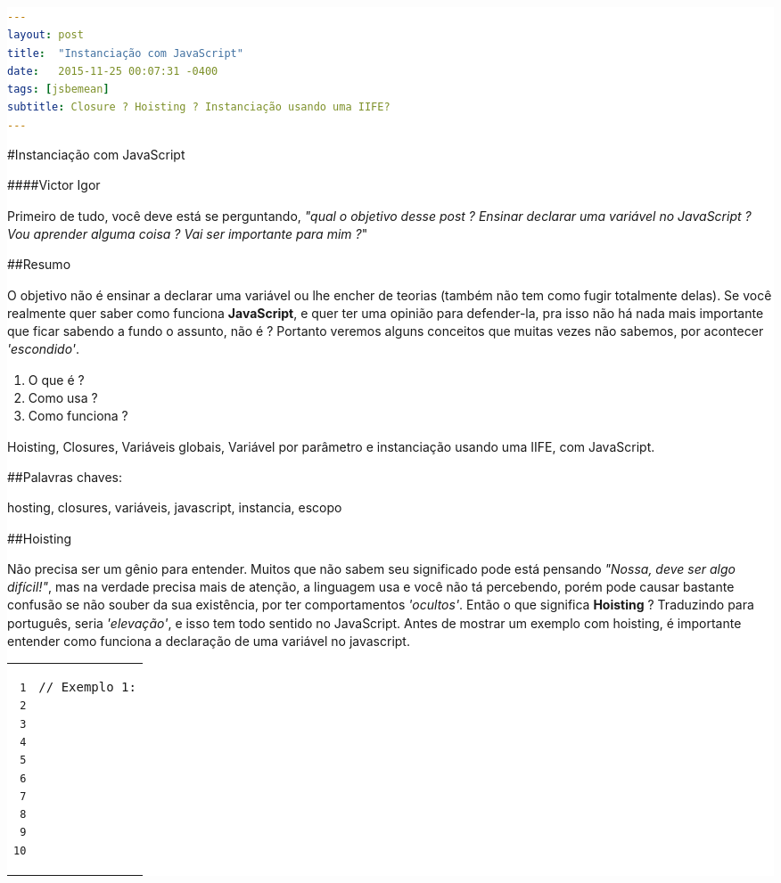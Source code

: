 ```yaml
---
layout: post
title:  "Instanciação com JavaScript"
date:   2015-11-25 00:07:31 -0400
tags: [jsbemean]
subtitle: Closure ? Hoisting ? Instanciação usando uma IIFE?
---
```

#Instanciação com JavaScript  

####Victor Igor

Primeiro de tudo, você deve está se perguntando, *"qual o objetivo desse post ?
Ensinar declarar uma variável no JavaScript ? Vou aprender alguma coisa ? Vai ser importante para mim ?*"

##Resumo

O objetivo não é ensinar a declarar uma variável ou lhe encher de teorias (também não tem como fugir totalmente delas).
Se você realmente quer saber como funciona **JavaScript**, e quer ter uma opinião para defender-la, pra isso não há nada
mais importante que ficar sabendo a fundo o assunto, não é ? Portanto veremos alguns conceitos que muitas 
vezes não sabemos, por acontecer *'escondido'*. 

1. O que é ?
2. Como usa ?
3. Como funciona ?

Hoisting, Closures, Variáveis globais, Variável por parâmetro e instanciação usando uma IIFE, com JavaScript.

##Palavras chaves:

hosting, closures, variáveis, javascript, instancia, escopo

##Hoisting

Não precisa ser um gênio para entender. Muitos que não sabem seu significado pode está pensando 
*"Nossa, deve ser algo difícil!"*, mas na verdade precisa mais de atenção, a linguagem usa e você não tá percebendo, porém pode causar bastante confusão se não souber da sua existência, por ter comportamentos *'ocultos'*. Então o que significa **Hoisting** ? Traduzindo para português, seria *'elevação'*, e isso tem todo sentido no JavaScript. 
Antes de mostrar um exemplo com hoisting, é importante entender como funciona a declaração de uma variável no 
javascript.

<table class="highlighttable">
<tr>
	<td class="linenos" >
	<div class="linenodiv">
	<pre><code class="language-js" data-lang="js" > 1
 2
 3
 4
 5
 6
 7
 8
 9
10
</code></pre></div></td>
<td class="code" >
<div class="highlight" >
<pre>
<span class="c1">// Exemplo 1:</span>